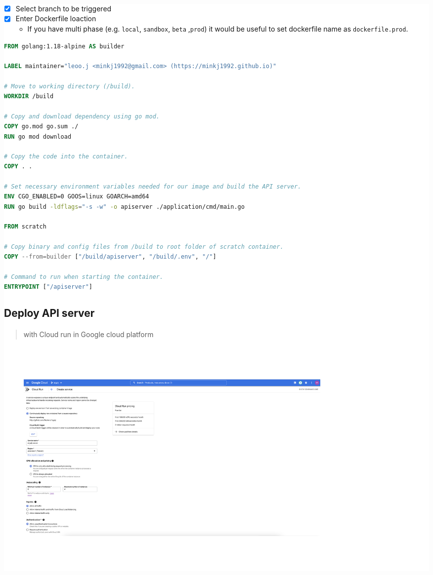 - [x] Select branch to be triggered
- [x] Enter Dockerfile loaction
  - If you have multi phase (e.g. `local`, `sandbox`, `beta` ,`prod`) it would be useful to set dockerfile name as `dockerfile.prod`.

```dockerfile
FROM golang:1.18-alpine AS builder

LABEL maintainer="leoo.j <minkj1992@gmail.com> (https://minkj1992.github.io)"

# Move to working directory (/build).
WORKDIR /build

# Copy and download dependency using go mod.
COPY go.mod go.sum ./
RUN go mod download

# Copy the code into the container.
COPY . .

# Set necessary environment variables needed for our image and build the API server.
ENV CGO_ENABLED=0 GOOS=linux GOARCH=amd64
RUN go build -ldflags="-s -w" -o apiserver ./application/cmd/main.go

FROM scratch

# Copy binary and config files from /build to root folder of scratch container.
COPY --from=builder ["/build/apiserver", "/build/.env", "/"]

# Command to run when starting the container.
ENTRYPOINT ["/apiserver"]
```

## Deploy API server
> with Cloud run in Google cloud platform

<figure>
    <img width="600" height="450"src="/images/gcp/gcp_10.png"/>
    <figcaption>
        <h5></h5>
    </figcaption>